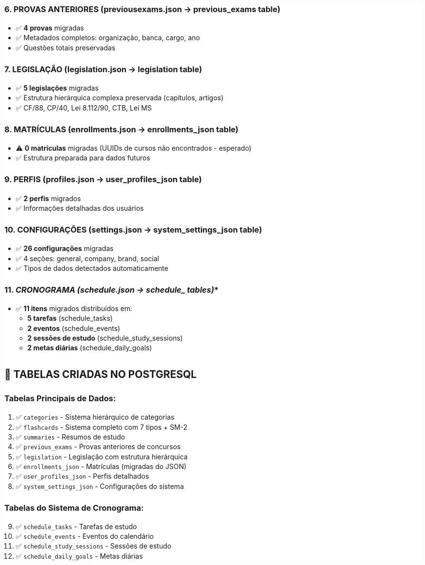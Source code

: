 ### 6. **PROVAS ANTERIORES (previousexams.json → previous_exams table)**
- ✅ **4 provas** migradas
- ✅ Metadados completos: organização, banca, cargo, ano
- ✅ Questões totais preservadas

### 7. **LEGISLAÇÃO (legislation.json → legislation table)**
- ✅ **5 legislações** migradas
- ✅ Estrutura hierárquica complexa preservada (capítulos, artigos)
- ✅ CF/88, CP/40, Lei 8.112/90, CTB, Lei MS

### 8. **MATRÍCULAS (enrollments.json → enrollments_json table)**
- ⚠️ **0 matrículas** migradas (UUIDs de cursos não encontrados - esperado)
- ✅ Estrutura preparada para dados futuros

### 9. **PERFIS (profiles.json → user_profiles_json table)**
- ✅ **2 perfis** migrados
- ✅ Informações detalhadas dos usuários

### 10. **CONFIGURAÇÕES (settings.json → system_settings_json table)**
- ✅ **26 configurações** migradas
- ✅ 4 seções: general, company, brand, social
- ✅ Tipos de dados detectados automaticamente

### 11. **CRONOGRAMA (schedule.json → schedule_* tables)**
- ✅ **11 itens** migrados distribuídos em:
  - **5 tarefas** (schedule_tasks)
  - **2 eventos** (schedule_events) 
  - **2 sessões de estudo** (schedule_study_sessions)
  - **2 metas diárias** (schedule_daily_goals)

## 📁 TABELAS CRIADAS NO POSTGRESQL

### Tabelas Principais de Dados:
1. ✅ `categories` - Sistema hierárquico de categorias
2. ✅ `flashcards` - Sistema completo com 7 tipos + SM-2
3. ✅ `summaries` - Resumos de estudo
4. ✅ `previous_exams` - Provas anteriores de concursos
5. ✅ `legislation` - Legislação com estrutura hierárquica
6. ✅ `enrollments_json` - Matrículas (migradas do JSON)
7. ✅ `user_profiles_json` - Perfis detalhados
8. ✅ `system_settings_json` - Configurações do sistema

### Tabelas do Sistema de Cronograma:
9. ✅ `schedule_tasks` - Tarefas de estudo
10. ✅ `schedule_events` - Eventos do calendário
11. ✅ `schedule_study_sessions` - Sessões de estudo
12. ✅ `schedule_daily_goals` - Metas diárias
